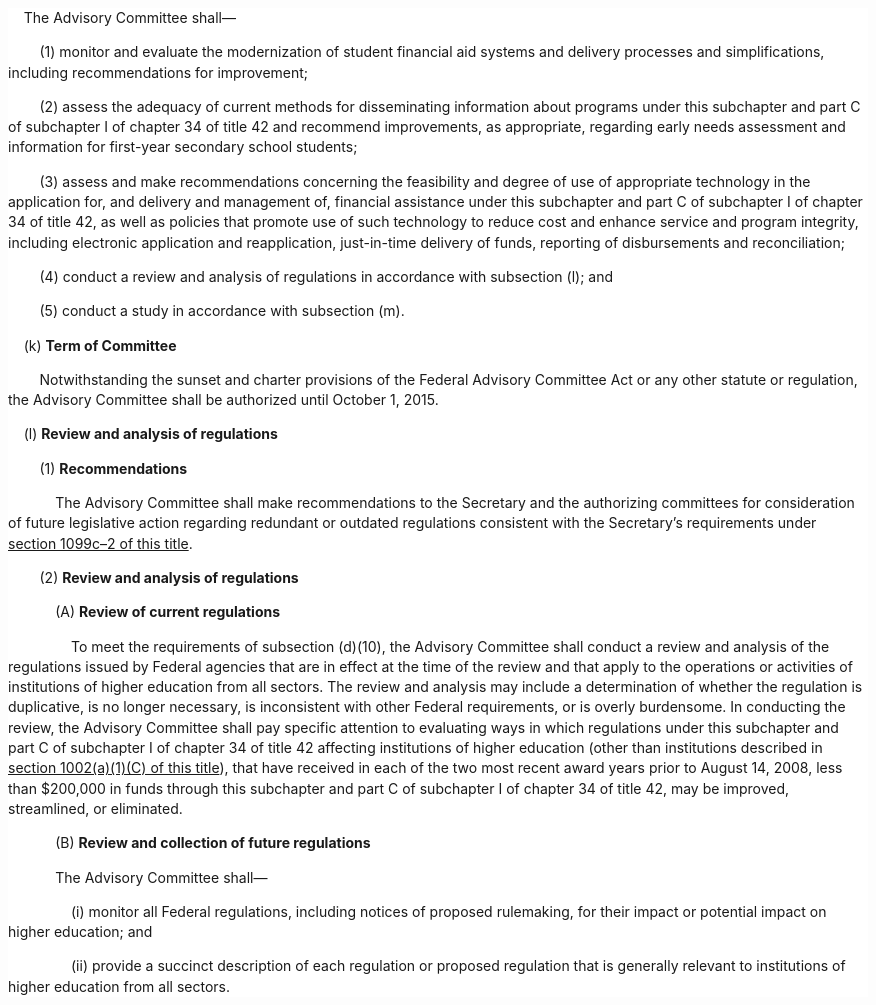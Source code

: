     The Advisory Committee shall—

        (1) monitor and evaluate the modernization of student financial aid systems and delivery processes and simplifications, including recommendations for improvement;

        (2) assess the adequacy of current methods for disseminating information about programs under this subchapter and part C of subchapter I of chapter 34 of title 42 and recommend improvements, as appropriate, regarding early needs assessment and information for first-year secondary school students;

        (3) assess and make recommendations concerning the feasibility and degree of use of appropriate technology in the application for, and delivery and management of, financial assistance under this subchapter and part C of subchapter I of chapter 34 of title 42, as well as policies that promote use of such technology to reduce cost and enhance service and program integrity, including electronic application and reapplication, just-in-time delivery of funds, reporting of disbursements and reconciliation;

        (4) conduct a review and analysis of regulations in accordance with subsection (l); and

        (5) conduct a study in accordance with subsection (m).

    (k) __Term of Committee__ 

        Notwithstanding the sunset and charter provisions of the Federal Advisory Committee Act or any other statute or regulation, the Advisory Committee shall be authorized until October 1, 2015.

    (l) __Review and analysis of regulations__ 

        (1) __Recommendations__ 

            The Advisory Committee shall make recommendations to the Secretary and the authorizing committees for consideration of future legislative action regarding redundant or outdated regulations consistent with the Secretary’s requirements under [section 1099c–2 of this title][/us/usc/t20/s1099c–2].

        (2) __Review and analysis of regulations__ 

            (A) __Review of current regulations__ 

                To meet the requirements of subsection (d)(10), the Advisory Committee shall conduct a review and analysis of the regulations issued by Federal agencies that are in effect at the time of the review and that apply to the operations or activities of institutions of higher education from all sectors. The review and analysis may include a determination of whether the regulation is duplicative, is no longer necessary, is inconsistent with other Federal requirements, or is overly burdensome. In conducting the review, the Advisory Committee shall pay specific attention to evaluating ways in which regulations under this subchapter and part C of subchapter I of chapter 34 of title 42 affecting institutions of higher education (other than institutions described in [section 1002(a)(1)(C) of this title][/us/usc/t20/s1002/a/1/C]), that have received in each of the two most recent award years prior to August 14, 2008, less than $200,000 in funds through this subchapter and part C of subchapter I of chapter 34 of title 42, may be improved, streamlined, or eliminated.

            (B) __Review and collection of future regulations__ 

            The Advisory Committee shall—

                (i) monitor all Federal regulations, including notices of proposed rulemaking, for their impact or potential impact on higher education; and

                (ii) provide a succinct description of each regulation or proposed regulation that is generally relevant to institutions of higher education from all sectors.


[/us/usc/t5/s5703]: https://publicdocs.github.io/go/links?ns=uslm&ref=%2Fus%2Fusc%2Ft5%2Fs5703
[/us/usc/t5/s3109]: https://publicdocs.github.io/go/links?ns=uslm&ref=%2Fus%2Fusc%2Ft5%2Fs3109
[/us/usc/t20/s1099c–2]: https://publicdocs.github.io/go/links?ns=uslm&ref=%2Fus%2Fusc%2Ft20%2Fs1099c%E2%80%932
[/us/usc/t20/s1002/a/1/C]: https://publicdocs.github.io/go/links?ns=uslm&ref=%2Fus%2Fusc%2Ft20%2Fs1002%2Fa%2F1%2FC
[/us/usc/t20/s1098a]: https://publicdocs.github.io/go/links?ns=uslm&ref=%2Fus%2Fusc%2Ft20%2Fs1098a
[/us/pl/89/329/s491]: https://publicdocs.github.io/go/links?ns=uslm&ref=%2Fus%2Fpl%2F89%2F329%2Fs491
[/us/pl/99/498/s407/a]: https://publicdocs.github.io/go/links?ns=uslm&ref=%2Fus%2Fpl%2F99%2F498%2Fs407%2Fa
[/us/stat/100/1492]: https://publicdocs.github.io/go/links?ns=uslm&ref=%2Fus%2Fstat%2F100%2F1492
[/us/pl/100/50/s15/16]: https://publicdocs.github.io/go/links?ns=uslm&ref=%2Fus%2Fpl%2F100%2F50%2Fs15%2F16
[/us/stat/101/357]: https://publicdocs.github.io/go/links?ns=uslm&ref=%2Fus%2Fstat%2F101%2F357
[/us/pl/102/325/s496]: https://publicdocs.github.io/go/links?ns=uslm&ref=%2Fus%2Fpl%2F102%2F325%2Fs496
[/us/stat/106/631]: https://publicdocs.github.io/go/links?ns=uslm&ref=%2Fus%2Fstat%2F106%2F631
[/us/pl/103/208/s2/h/45]: https://publicdocs.github.io/go/links?ns=uslm&ref=%2Fus%2Fpl%2F103%2F208%2Fs2%2Fh%2F45
[/us/stat/107/2478]: https://publicdocs.github.io/go/links?ns=uslm&ref=%2Fus%2Fstat%2F107%2F2478
[/us/pl/105/244/s490C]: https://publicdocs.github.io/go/links?ns=uslm&ref=%2Fus%2Fpl%2F105%2F244%2Fs490C
[/us/stat/112/1754]: https://publicdocs.github.io/go/links?ns=uslm&ref=%2Fus%2Fstat%2F112%2F1754
[/us/pl/110/315/s494C]: https://publicdocs.github.io/go/links?ns=uslm&ref=%2Fus%2Fpl%2F110%2F315%2Fs494C
[/us/stat/122/3319]: https://publicdocs.github.io/go/links?ns=uslm&ref=%2Fus%2Fstat%2F122%2F3319
[/us/pl/111/39/s407/b/11]: https://publicdocs.github.io/go/links?ns=uslm&ref=%2Fus%2Fpl%2F111%2F39%2Fs407%2Fb%2F11
[/us/stat/123/1953]: https://publicdocs.github.io/go/links?ns=uslm&ref=%2Fus%2Fstat%2F123%2F1953
[/us/pl/113/174/s2]: https://publicdocs.github.io/go/links?ns=uslm&ref=%2Fus%2Fpl%2F113%2F174%2Fs2
[/us/stat/128/1900]: https://publicdocs.github.io/go/links?ns=uslm&ref=%2Fus%2Fstat%2F128%2F1900
[/us/usc/t20/s1233g]: https://publicdocs.github.io/go/links?ns=uslm&ref=%2Fus%2Fusc%2Ft20%2Fs1233g
[/us/pl/103/382/s212/a/2]: https://publicdocs.github.io/go/links?ns=uslm&ref=%2Fus%2Fpl%2F103%2F382%2Fs212%2Fa%2F2
[/us/stat/108/3913]: https://publicdocs.github.io/go/links?ns=uslm&ref=%2Fus%2Fstat%2F108%2F3913
[/us/pl/92/463]: https://publicdocs.github.io/go/links?ns=uslm&ref=%2Fus%2Fpl%2F92%2F463
[/us/stat/86/770]: https://publicdocs.github.io/go/links?ns=uslm&ref=%2Fus%2Fstat%2F86%2F770
[/us/pl/110/315]: https://publicdocs.github.io/go/links?ns=uslm&ref=%2Fus%2Fpl%2F110%2F315
[/us/stat/122/3078]: https://publicdocs.github.io/go/links?ns=uslm&ref=%2Fus%2Fstat%2F122%2F3078
[/us/usc/t20/s1001]: https://publicdocs.github.io/go/links?ns=uslm&ref=%2Fus%2Fusc%2Ft20%2Fs1001
[/us/pl/89/329/s491]: https://publicdocs.github.io/go/links?ns=uslm&ref=%2Fus%2Fpl%2F89%2F329%2Fs491
[/us/pl/96/374/s451/a]: https://publicdocs.github.io/go/links?ns=uslm&ref=%2Fus%2Fpl%2F96%2F374%2Fs451%2Fa
[/us/stat/94/1454]: https://publicdocs.github.io/go/links?ns=uslm&ref=%2Fus%2Fstat%2F94%2F1454
[/us/pl/98/79/s11]: https://publicdocs.github.io/go/links?ns=uslm&ref=%2Fus%2Fpl%2F98%2F79%2Fs11
[/us/stat/97/484]: https://publicdocs.github.io/go/links?ns=uslm&ref=%2Fus%2Fstat%2F97%2F484
[/us/pl/99/498]: https://publicdocs.github.io/go/links?ns=uslm&ref=%2Fus%2Fpl%2F99%2F498
[/us/pl/89/329/s491]: https://publicdocs.github.io/go/links?ns=uslm&ref=%2Fus%2Fpl%2F89%2F329%2Fs491
[/us/usc/t20/s403]: https://publicdocs.github.io/go/links?ns=uslm&ref=%2Fus%2Fusc%2Ft20%2Fs403
[/us/pl/113/174]: https://publicdocs.github.io/go/links?ns=uslm&ref=%2Fus%2Fpl%2F113%2F174
[/us/pl/111/39]: https://publicdocs.github.io/go/links?ns=uslm&ref=%2Fus%2Fpl%2F111%2F39
[/us/pl/110/315/s494C/b]: https://publicdocs.github.io/go/links?ns=uslm&ref=%2Fus%2Fpl%2F110%2F315%2Fs494C%2Fb
[/us/pl/110/315/s494C/a/1]: https://publicdocs.github.io/go/links?ns=uslm&ref=%2Fus%2Fpl%2F110%2F315%2Fs494C%2Fa%2F1
[/us/pl/110/315/s494C/b]: https://publicdocs.github.io/go/links?ns=uslm&ref=%2Fus%2Fpl%2F110%2F315%2Fs494C%2Fb
[/us/pl/110/315/s494C/a/2]: https://publicdocs.github.io/go/links?ns=uslm&ref=%2Fus%2Fpl%2F110%2F315%2Fs494C%2Fa%2F2
[/us/pl/110/315/s494C/a/3/A]: https://publicdocs.github.io/go/links?ns=uslm&ref=%2Fus%2Fpl%2F110%2F315%2Fs494C%2Fa%2F3%2FA
[/us/pl/110/315/s494C/a/3/B]: https://publicdocs.github.io/go/links?ns=uslm&ref=%2Fus%2Fpl%2F110%2F315%2Fs494C%2Fa%2F3%2FB
[/us/pl/110/315/s494C/a/4/A]: https://publicdocs.github.io/go/links?ns=uslm&ref=%2Fus%2Fpl%2F110%2F315%2Fs494C%2Fa%2F4%2FA
[/us/pl/110/315/s494C/a/4/B]: https://publicdocs.github.io/go/links?ns=uslm&ref=%2Fus%2Fpl%2F110%2F315%2Fs494C%2Fa%2F4%2FB
[/us/pl/110/315/s494C/a/5/A]: https://publicdocs.github.io/go/links?ns=uslm&ref=%2Fus%2Fpl%2F110%2F315%2Fs494C%2Fa%2F5%2FA
[/us/pl/110/315/s494C/a/5/B]: https://publicdocs.github.io/go/links?ns=uslm&ref=%2Fus%2Fpl%2F110%2F315%2Fs494C%2Fa%2F5%2FB
[/us/usc/t20/s1099c–2]: https://publicdocs.github.io/go/links?ns=uslm&ref=%2Fus%2Fusc%2Ft20%2Fs1099c%E2%80%932
[/us/pl/110/315/s494C/a/6]: https://publicdocs.github.io/go/links?ns=uslm&ref=%2Fus%2Fpl%2F110%2F315%2Fs494C%2Fa%2F6
[/us/pl/110/315/s494C/a/7]: https://publicdocs.github.io/go/links?ns=uslm&ref=%2Fus%2Fpl%2F110%2F315%2Fs494C%2Fa%2F7
[/us/pl/105/244/s490C/1]: https://publicdocs.github.io/go/links?ns=uslm&ref=%2Fus%2Fpl%2F105%2F244%2Fs490C%2F1
[/us/pl/105/244/s490C/2]: https://publicdocs.github.io/go/links?ns=uslm&ref=%2Fus%2Fpl%2F105%2F244%2Fs490C%2F2
[/us/pl/105/244/s490C/3]: https://publicdocs.github.io/go/links?ns=uslm&ref=%2Fus%2Fpl%2F105%2F244%2Fs490C%2F3
[/us/usc/t5/s5703]: https://publicdocs.github.io/go/links?ns=uslm&ref=%2Fus%2Fusc%2Ft5%2Fs5703
[/us/pl/105/244/s490C/4]: https://publicdocs.github.io/go/links?ns=uslm&ref=%2Fus%2Fpl%2F105%2F244%2Fs490C%2F4
[/us/pl/105/244/s490C/5]: https://publicdocs.github.io/go/links?ns=uslm&ref=%2Fus%2Fpl%2F105%2F244%2Fs490C%2F5
[/us/pl/105/244/s490C/6]: https://publicdocs.github.io/go/links?ns=uslm&ref=%2Fus%2Fpl%2F105%2F244%2Fs490C%2F6
[/us/usc/t20/s1090]: https://publicdocs.github.io/go/links?ns=uslm&ref=%2Fus%2Fusc%2Ft20%2Fs1090
[/us/pl/105/244/s490C/7]: https://publicdocs.github.io/go/links?ns=uslm&ref=%2Fus%2Fpl%2F105%2F244%2Fs490C%2F7
[/us/pl/105/244/s490C/8]: https://publicdocs.github.io/go/links?ns=uslm&ref=%2Fus%2Fpl%2F105%2F244%2Fs490C%2F8
[/us/pl/103/208/s2/h/45]: https://publicdocs.github.io/go/links?ns=uslm&ref=%2Fus%2Fpl%2F103%2F208%2Fs2%2Fh%2F45
[/us/pl/103/208/s2/h/46]: https://publicdocs.github.io/go/links?ns=uslm&ref=%2Fus%2Fpl%2F103%2F208%2Fs2%2Fh%2F46
[/us/pl/102/325/s496/a]: https://publicdocs.github.io/go/links?ns=uslm&ref=%2Fus%2Fpl%2F102%2F325%2Fs496%2Fa
[/us/pl/102/325/s496/b/1]: https://publicdocs.github.io/go/links?ns=uslm&ref=%2Fus%2Fpl%2F102%2F325%2Fs496%2Fb%2F1
[/us/pl/102/325/s496/b/2]: https://publicdocs.github.io/go/links?ns=uslm&ref=%2Fus%2Fpl%2F102%2F325%2Fs496%2Fb%2F2
[/us/pl/102/325/s496/c]: https://publicdocs.github.io/go/links?ns=uslm&ref=%2Fus%2Fpl%2F102%2F325%2Fs496%2Fc
[/us/pl/102/325/s496/d]: https://publicdocs.github.io/go/links?ns=uslm&ref=%2Fus%2Fpl%2F102%2F325%2Fs496%2Fd
[/us/pl/102/325/s496/e]: https://publicdocs.github.io/go/links?ns=uslm&ref=%2Fus%2Fpl%2F102%2F325%2Fs496%2Fe
[/us/pl/100/50/s15/16]: https://publicdocs.github.io/go/links?ns=uslm&ref=%2Fus%2Fpl%2F100%2F50%2Fs15%2F16
[/us/usc/t20/s1233g/b]: https://publicdocs.github.io/go/links?ns=uslm&ref=%2Fus%2Fusc%2Ft20%2Fs1233g%2Fb
[/us/pl/100/50/s15/17]: https://publicdocs.github.io/go/links?ns=uslm&ref=%2Fus%2Fpl%2F100%2F50%2Fs15%2F17
[/us/pl/100/50/s15/18]: https://publicdocs.github.io/go/links?ns=uslm&ref=%2Fus%2Fpl%2F100%2F50%2Fs15%2F18
[/us/pl/111/39]: https://publicdocs.github.io/go/links?ns=uslm&ref=%2Fus%2Fpl%2F111%2F39
[/us/pl/110/315]: https://publicdocs.github.io/go/links?ns=uslm&ref=%2Fus%2Fpl%2F110%2F315
[/us/pl/111/39/s3]: https://publicdocs.github.io/go/links?ns=uslm&ref=%2Fus%2Fpl%2F111%2F39%2Fs3
[/us/usc/t20/s1001]: https://publicdocs.github.io/go/links?ns=uslm&ref=%2Fus%2Fusc%2Ft20%2Fs1001
[/us/pl/105/244]: https://publicdocs.github.io/go/links?ns=uslm&ref=%2Fus%2Fpl%2F105%2F244
[/us/pl/105/244]: https://publicdocs.github.io/go/links?ns=uslm&ref=%2Fus%2Fpl%2F105%2F244
[/us/pl/105/244/s3]: https://publicdocs.github.io/go/links?ns=uslm&ref=%2Fus%2Fpl%2F105%2F244%2Fs3
[/us/usc/t20/s1001]: https://publicdocs.github.io/go/links?ns=uslm&ref=%2Fus%2Fusc%2Ft20%2Fs1001
[/us/pl/103/208]: https://publicdocs.github.io/go/links?ns=uslm&ref=%2Fus%2Fpl%2F103%2F208
[/us/pl/102/325]: https://publicdocs.github.io/go/links?ns=uslm&ref=%2Fus%2Fpl%2F102%2F325
[/us/pl/103/208/s5/a]: https://publicdocs.github.io/go/links?ns=uslm&ref=%2Fus%2Fpl%2F103%2F208%2Fs5%2Fa
[/us/usc/t20/s1051]: https://publicdocs.github.io/go/links?ns=uslm&ref=%2Fus%2Fusc%2Ft20%2Fs1051
[/us/pl/100/50]: https://publicdocs.github.io/go/links?ns=uslm&ref=%2Fus%2Fpl%2F100%2F50
[/us/pl/99/498]: https://publicdocs.github.io/go/links?ns=uslm&ref=%2Fus%2Fpl%2F99%2F498
[/us/pl/100/50/s27]: https://publicdocs.github.io/go/links?ns=uslm&ref=%2Fus%2Fpl%2F100%2F50%2Fs27
[/us/usc/t20/s1001]: https://publicdocs.github.io/go/links?ns=uslm&ref=%2Fus%2Fusc%2Ft20%2Fs1001
[/us/pl/101/509]: https://publicdocs.github.io/go/links?ns=uslm&ref=%2Fus%2Fpl%2F101%2F509
[/us/usc/t5/s5376]: https://publicdocs.github.io/go/links?ns=uslm&ref=%2Fus%2Fusc%2Ft5%2Fs5376